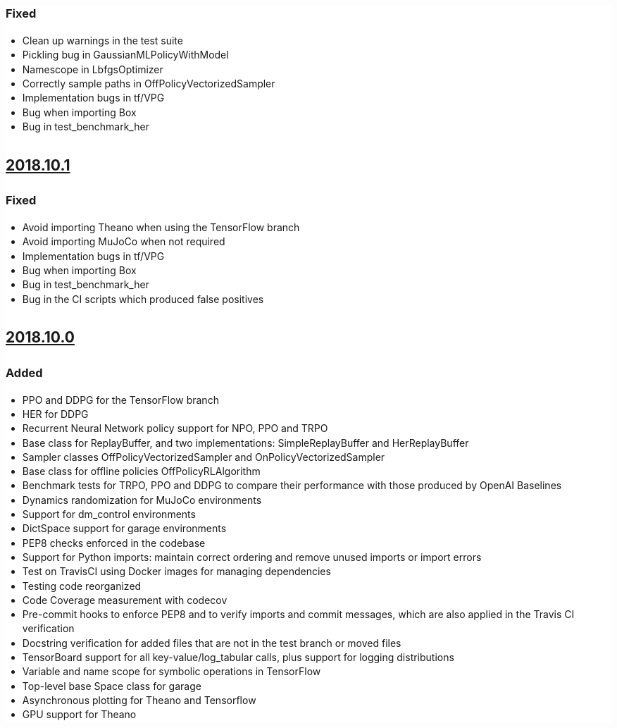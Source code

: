 ### Fixed
- Clean up warnings in the test suite
- Pickling bug in GaussianMLPolicyWithModel
- Namescope in LbfgsOptimizer
- Correctly sample paths in OffPolicyVectorizedSampler
- Implementation bugs in tf/VPG
- Bug when importing Box
- Bug in test_benchmark_her

## [2018.10.1](https://github.com/rlworkgroup/garage/releases/tag/v2018.10.1)

### Fixed
- Avoid importing Theano when using the TensorFlow branch
- Avoid importing MuJoCo when not required
- Implementation bugs in tf/VPG
- Bug when importing Box
- Bug in test_benchmark_her
- Bug in the CI scripts which produced false positives

## [2018.10.0](https://github.com/rlworkgroup/garage/releases/tag/v2018.10.1)

### Added
- PPO and DDPG for the TensorFlow branch
- HER for DDPG
- Recurrent Neural Network policy support for NPO, PPO and TRPO
- Base class for ReplayBuffer, and two implementations: SimpleReplayBuffer
  and HerReplayBuffer
- Sampler classes OffPolicyVectorizedSampler and OnPolicyVectorizedSampler
- Base class for offline policies OffPolicyRLAlgorithm
- Benchmark tests for TRPO, PPO and DDPG to compare their performance with
  those produced by OpenAI Baselines
- Dynamics randomization for MuJoCo environments
- Support for dm_control environments
- DictSpace support for garage environments
- PEP8 checks enforced in the codebase
- Support for Python imports: maintain correct ordering and remove unused
  imports or import errors
- Test on TravisCI using Docker images for managing dependencies
- Testing code reorganized
- Code Coverage measurement with codecov
- Pre-commit hooks to enforce PEP8 and to verify imports and commit messages,
  which are also applied in the Travis CI verification
- Docstring verification for added files that are not in the test branch or
  moved files
- TensorBoard support for all key-value/log_tabular calls, plus support for
  logging distributions
- Variable and name scope for symbolic operations in TensorFlow
- Top-level base Space class for garage
- Asynchronous plotting for Theano and Tensorflow
- GPU support for Theano

